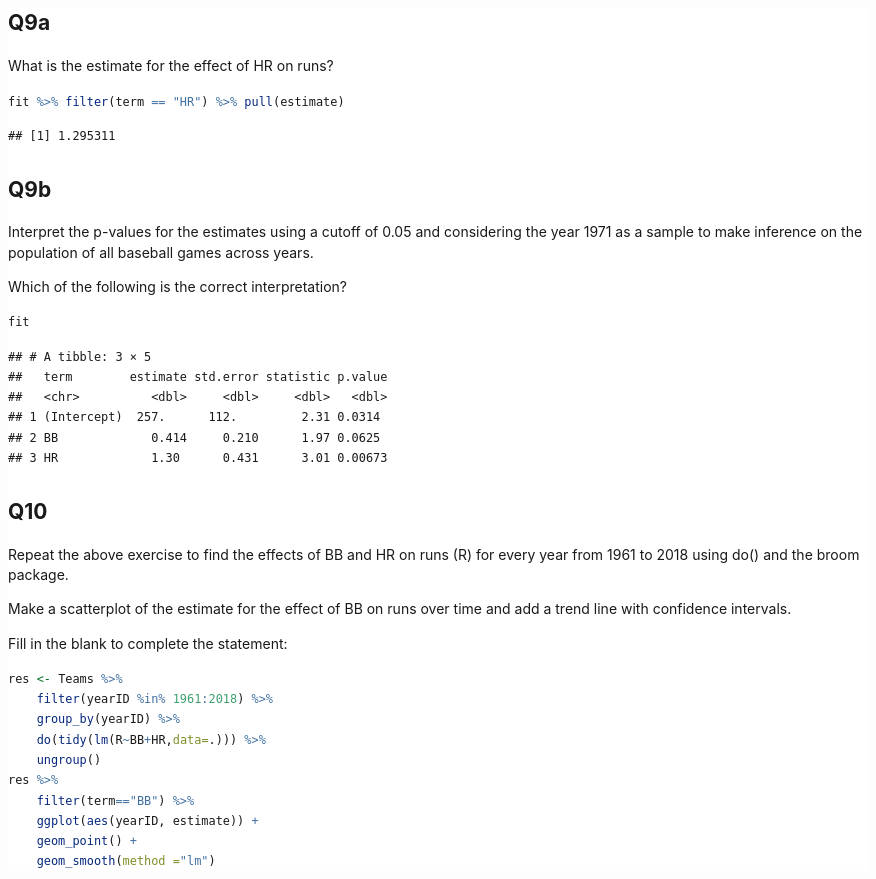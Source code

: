 ## Q9a

What is the estimate for the effect of HR on runs?

``` r
fit %>% filter(term == "HR") %>% pull(estimate)
```

    ## [1] 1.295311

## Q9b

Interpret the p-values for the estimates using a cutoff of 0.05 and
considering the year 1971 as a sample to make inference on the
population of all baseball games across years.

Which of the following is the correct interpretation?

``` r
fit
```

    ## # A tibble: 3 × 5
    ##   term        estimate std.error statistic p.value
    ##   <chr>          <dbl>     <dbl>     <dbl>   <dbl>
    ## 1 (Intercept)  257.      112.         2.31 0.0314 
    ## 2 BB             0.414     0.210      1.97 0.0625 
    ## 3 HR             1.30      0.431      3.01 0.00673

## Q10

Repeat the above exercise to find the effects of BB and HR on runs (R)
for every year from 1961 to 2018 using do() and the broom package.

Make a scatterplot of the estimate for the effect of BB on runs over
time and add a trend line with confidence intervals.

Fill in the blank to complete the statement:

``` r
res <- Teams %>% 
    filter(yearID %in% 1961:2018) %>% 
    group_by(yearID) %>% 
    do(tidy(lm(R~BB+HR,data=.))) %>% 
    ungroup()
res %>% 
    filter(term=="BB") %>% 
    ggplot(aes(yearID, estimate)) + 
    geom_point() + 
    geom_smooth(method ="lm")
```
